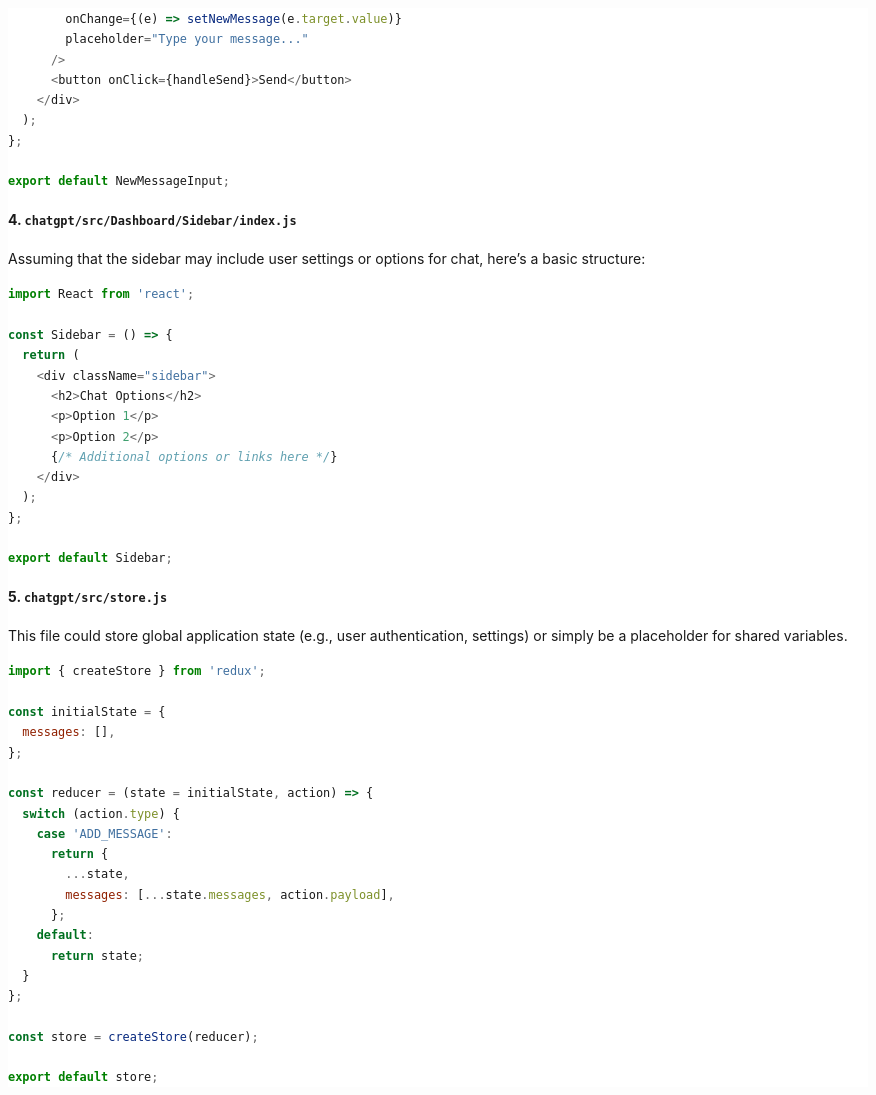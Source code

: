```javascript
        onChange={(e) => setNewMessage(e.target.value)}
        placeholder="Type your message..."
      />
      <button onClick={handleSend}>Send</button>
    </div>
  );
};

export default NewMessageInput;
```

#### 4. `chatgpt/src/Dashboard/Sidebar/index.js`

Assuming that the sidebar may include user settings or options for chat, here’s a basic structure:

```javascript
import React from 'react';

const Sidebar = () => {
  return (
    <div className="sidebar">
      <h2>Chat Options</h2>
      <p>Option 1</p>
      <p>Option 2</p>
      {/* Additional options or links here */}
    </div>
  );
};

export default Sidebar;
```

#### 5. `chatgpt/src/store.js`

This file could store global application state (e.g., user authentication, settings) or simply be a placeholder for shared variables.

```javascript
import { createStore } from 'redux';

const initialState = {
  messages: [],
};

const reducer = (state = initialState, action) => {
  switch (action.type) {
    case 'ADD_MESSAGE':
      return {
        ...state,
        messages: [...state.messages, action.payload],
      };
    default:
      return state;
  }
};

const store = createStore(reducer);

export default store;
```
